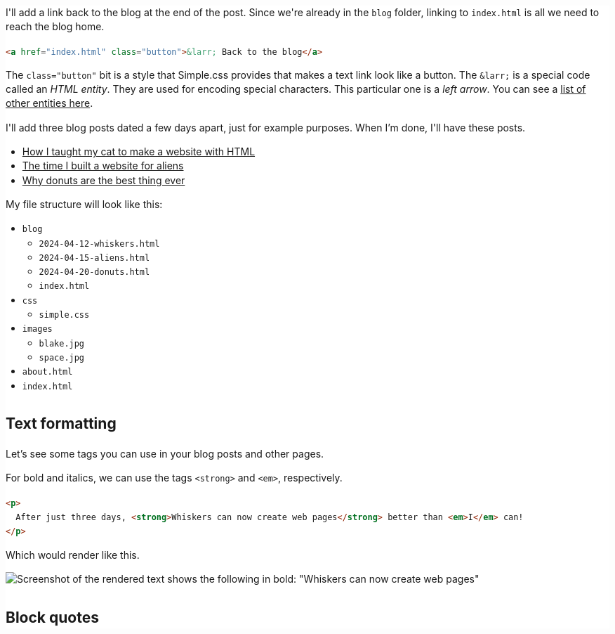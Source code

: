 I'll add a link back to the blog at the end of the post. Since we're already in the `blog` folder, linking to `index.html` is all we need to reach the blog home.

```html
<a href="index.html" class="button">&larr; Back to the blog</a>
```

The `class="button"` bit is a style that Simple.css provides that makes a text link look like a button. The `&larr;` is a special code called an _HTML entity_. They are used for encoding special characters. This particular one is a _left arrow_. You can see a [list of other entities here](https://perma.cc/BEA6-LF46).

I'll add three blog posts dated a few days apart, just for example purposes. When I’m done, I'll have these posts.

- [How I taught my cat to make a website with HTML](https://demo.htmlforpeople.com/blog/2024-04-12-whiskers.html)
- [The time I built a website for aliens](https://demo.htmlforpeople.com/blog/2024-04-15-aliens.html)
- [Why donuts are the best thing ever](https://demo.htmlforpeople.com/blog/2024-04-20-donuts)

My file structure will look like this:

- `blog`
  - `2024-04-12-whiskers.html`
  - `2024-04-15-aliens.html`
  - `2024-04-20-donuts.html`
  - `index.html`
- `css`
  - `simple.css`
- `images`
  - `blake.jpg`
  - `space.jpg`
- `about.html`
- `index.html`

## Text formatting

Let’s see some tags you can use in your blog posts and other pages.

For bold and italics, we can use the tags `<strong>` and `<em>`, respectively.

```html
<p>
  After just three days, <strong>Whiskers can now create web pages</strong> better than <em>I</em> can!
</p>
```

Which would render like this.

![Screenshot of the rendered text shows the following in bold: "Whiskers can now create web pages"](/assets/img/adding-a-blog-3.webp)

## Block quotes
